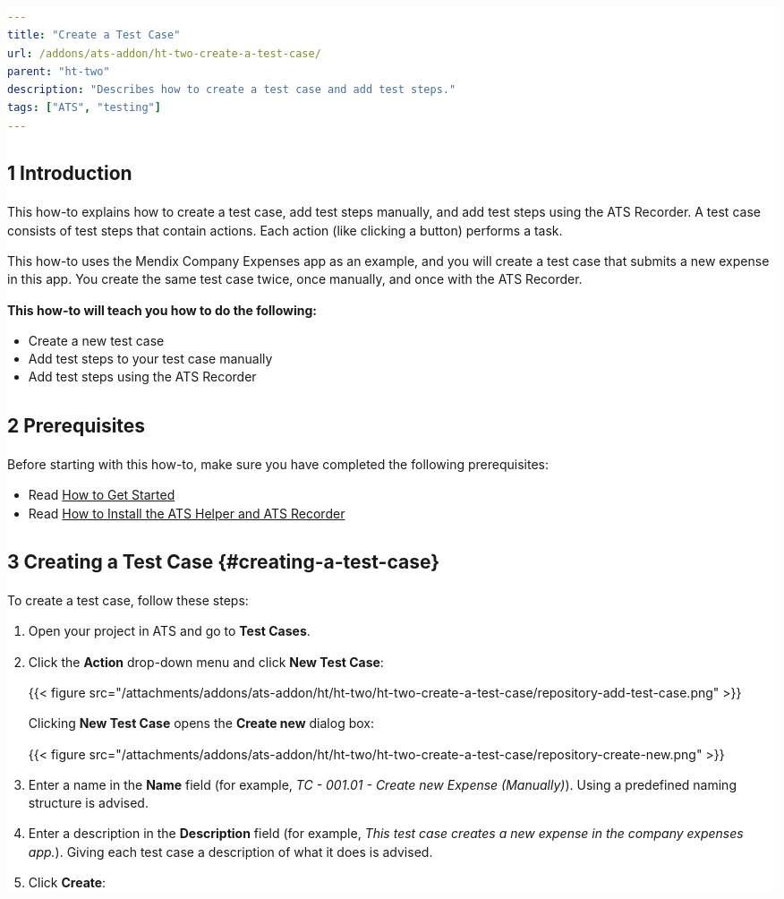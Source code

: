 ```yaml
---
title: "Create a Test Case"
url: /addons/ats-addon/ht-two-create-a-test-case/
parent: "ht-two"
description: "Describes how to create a test case and add test steps."
tags: ["ATS", "testing"]
---
```


## 1 Introduction

This how-to explains how to create a test case, add test steps manually, and add test steps using the ATS Recorder. A test case consists of test steps that contain actions. Each action (like clicking a button) performs a task.

This how-to uses the Mendix Company Expenses app as an example, and you will create a test case that submits a new expense in this app. You create the same test case twice, once manually, and once with the ATS Recorder. 

**This how-to will teach you how to do the following:**

* Create a new test case
* Add test steps to your test case manually
* Add test steps using the ATS Recorder

## 2 Prerequisites

Before starting with this how-to, make sure you have completed the following prerequisites:

*  Read [How to Get Started](/addons/ats-addon/ht-two-getting-started/)
*  Read [How to Install the ATS Helper and ATS Recorder](/addons/ats-addon/ht-two-install-ats-helper-recorder/)

## 3 Creating a Test Case {#creating-a-test-case}

To create a test case, follow these steps:

1. Open your project in ATS and go to **Test Cases**.
2.  Click the **Action** drop-down menu and click **New Test Case**:

    {{< figure src="/attachments/addons/ats-addon/ht/ht-two/ht-two-create-a-test-case/repository-add-test-case.png" >}}
  
    Clicking **New Test Case** opens the **Create new** dialog box:

    {{< figure src="/attachments/addons/ats-addon/ht/ht-two/ht-two-create-a-test-case/repository-create-new.png" >}}
  
3. Enter a name in the **Name** field (for example, *TC - 001.01 - Create new Expense (Manually)*). Using a predefined naming structure is advised.    
5. Enter a description in the **Description** field (for example, *This test case creates a new expense in the company expenses app.*). Giving each test case a description of what it does is advised.
6.  Click **Create**:
